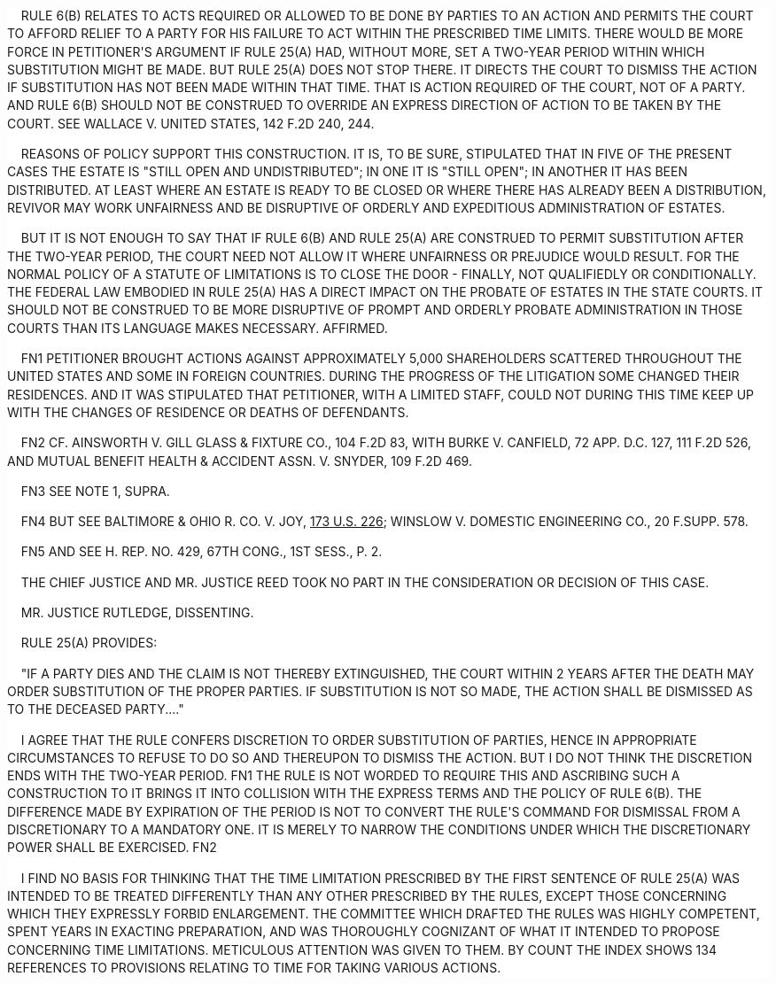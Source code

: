     RULE 6(B) RELATES TO ACTS REQUIRED OR ALLOWED TO BE DONE BY PARTIES TO AN ACTION AND PERMITS THE COURT TO AFFORD RELIEF TO A PARTY FOR HIS FAILURE TO ACT WITHIN THE PRESCRIBED TIME LIMITS.  THERE WOULD BE MORE FORCE IN PETITIONER'S ARGUMENT IF RULE 25(A) HAD, WITHOUT MORE, SET A TWO-YEAR PERIOD WITHIN WHICH SUBSTITUTION MIGHT BE MADE.  BUT RULE 25(A) DOES NOT STOP THERE.  IT DIRECTS THE COURT TO DISMISS THE ACTION IF SUBSTITUTION HAS NOT BEEN MADE WITHIN THAT TIME.  THAT IS ACTION REQUIRED OF THE COURT, NOT OF A PARTY.  AND RULE 6(B) SHOULD NOT BE CONSTRUED TO OVERRIDE AN EXPRESS DIRECTION OF ACTION TO BE TAKEN BY THE COURT.  SEE WALLACE V. UNITED STATES, 142 F.2D 240, 244.

    REASONS OF POLICY SUPPORT THIS CONSTRUCTION.  IT IS, TO BE SURE, STIPULATED THAT IN FIVE OF THE PRESENT CASES THE ESTATE IS "STILL OPEN AND UNDISTRIBUTED"; IN ONE IT IS "STILL OPEN"; IN ANOTHER IT HAS BEEN DISTRIBUTED.  AT LEAST WHERE AN ESTATE IS READY TO BE CLOSED OR WHERE THERE HAS ALREADY BEEN A DISTRIBUTION, REVIVOR MAY WORK UNFAIRNESS AND BE DISRUPTIVE OF ORDERLY AND EXPEDITIOUS ADMINISTRATION OF ESTATES.

    BUT IT IS NOT ENOUGH TO SAY THAT IF RULE 6(B) AND RULE 25(A) ARE CONSTRUED TO PERMIT SUBSTITUTION AFTER THE TWO-YEAR PERIOD, THE COURT NEED NOT ALLOW IT WHERE UNFAIRNESS OR PREJUDICE WOULD RESULT.  FOR THE NORMAL POLICY OF A STATUTE OF LIMITATIONS IS TO CLOSE THE DOOR - FINALLY, NOT QUALIFIEDLY OR CONDITIONALLY.  THE FEDERAL LAW EMBODIED IN RULE 25(A) HAS A DIRECT IMPACT ON THE PROBATE OF ESTATES IN THE STATE COURTS.  IT SHOULD NOT BE CONSTRUED TO BE MORE DISRUPTIVE OF PROMPT AND ORDERLY PROBATE ADMINISTRATION IN THOSE COURTS THAN ITS LANGUAGE MAKES NECESSARY.  AFFIRMED.

    FN1  PETITIONER BROUGHT ACTIONS AGAINST APPROXIMATELY 5,000 SHAREHOLDERS SCATTERED THROUGHOUT THE UNITED STATES AND SOME IN FOREIGN COUNTRIES.  DURING THE PROGRESS OF THE LITIGATION SOME CHANGED THEIR RESIDENCES.  AND IT WAS STIPULATED THAT PETITIONER, WITH A LIMITED STAFF, COULD NOT DURING THIS TIME KEEP UP WITH THE CHANGES OF RESIDENCE OR DEATHS OF DEFENDANTS.

    FN2  CF. AINSWORTH V. GILL GLASS & FIXTURE CO., 104 F.2D 83, WITH BURKE V. CANFIELD, 72 APP. D.C. 127, 111 F.2D 526, AND MUTUAL BENEFIT HEALTH & ACCIDENT ASSN. V. SNYDER, 109 F.2D 469.

    FN3  SEE NOTE 1, SUPRA.

    FN4  BUT SEE BALTIMORE & OHIO R. CO. V. JOY, [173 U.S. 226][/us/courts/scotus/usReporter/173/226]; WINSLOW V. DOMESTIC ENGINEERING CO., 20 F.SUPP.  578.

    FN5  AND SEE H. REP. NO. 429, 67TH CONG., 1ST SESS., P. 2.

    THE CHIEF JUSTICE AND MR. JUSTICE REED TOOK NO PART IN THE CONSIDERATION OR DECISION OF THIS CASE.

    MR. JUSTICE RUTLEDGE, DISSENTING.

    RULE 25(A) PROVIDES:

    "IF A PARTY DIES AND THE CLAIM IS NOT THEREBY EXTINGUISHED, THE COURT WITHIN 2 YEARS AFTER THE DEATH MAY ORDER SUBSTITUTION OF THE PROPER PARTIES.  IF SUBSTITUTION IS NOT SO MADE, THE ACTION SHALL BE DISMISSED AS TO THE DECEASED PARTY...."

    I AGREE THAT THE RULE CONFERS DISCRETION TO ORDER SUBSTITUTION OF PARTIES, HENCE IN APPROPRIATE CIRCUMSTANCES TO REFUSE TO DO SO AND THEREUPON TO DISMISS THE ACTION.  BUT I DO NOT THINK THE DISCRETION ENDS WITH THE TWO-YEAR PERIOD.  FN1  THE RULE IS NOT WORDED TO REQUIRE THIS AND ASCRIBING SUCH A CONSTRUCTION TO IT BRINGS IT INTO COLLISION WITH THE EXPRESS TERMS AND THE POLICY OF RULE 6(B).  THE DIFFERENCE MADE BY EXPIRATION OF THE PERIOD IS NOT TO CONVERT THE RULE'S COMMAND FOR DISMISSAL FROM A DISCRETIONARY TO A MANDATORY ONE.  IT IS MERELY TO NARROW THE CONDITIONS UNDER WHICH THE DISCRETIONARY POWER SHALL BE EXERCISED.  FN2

    I FIND NO BASIS FOR THINKING THAT THE TIME LIMITATION PRESCRIBED BY THE FIRST SENTENCE OF RULE 25(A) WAS INTENDED TO BE TREATED DIFFERENTLY THAN ANY OTHER PRESCRIBED BY THE RULES, EXCEPT THOSE CONCERNING WHICH THEY EXPRESSLY FORBID ENLARGEMENT.  THE COMMITTEE WHICH DRAFTED THE RULES WAS HIGHLY COMPETENT, SPENT YEARS IN EXACTING PREPARATION, AND WAS THOROUGHLY COGNIZANT OF WHAT IT INTENDED TO PROPOSE CONCERNING TIME LIMITATIONS.  METICULOUS ATTENTION WAS GIVEN TO THEM.  BY COUNT THE INDEX SHOWS 134 REFERENCES TO PROVISIONS RELATING TO TIME FOR TAKING VARIOUS ACTIONS.


[/us/courts/scotus/usReporter/329/482]: https://publicdocs.github.io/go/links?ns=uslm-x&ref=%2Fus%2Fcourts%2Fscotus%2FusReporter%2F329%2F482
[/us/courts/scotus/usReporter/321/349]: https://publicdocs.github.io/go/links?ns=uslm-x&ref=%2Fus%2Fcourts%2Fscotus%2FusReporter%2F321%2F349
[/us/usc/t28/s778]: https://publicdocs.github.io/go/links?ns=uslm&ref=%2Fus%2Fusc%2Ft28%2Fs778
[/us/stat/42/352]: https://publicdocs.github.io/go/links?ns=uslm&ref=%2Fus%2Fstat%2F42%2F352
[/us/courts/scotus/usReporter/295/490]: https://publicdocs.github.io/go/links?ns=uslm-x&ref=%2Fus%2Fcourts%2Fscotus%2FusReporter%2F295%2F490
[/us/courts/scotus/usReporter/156/353]: https://publicdocs.github.io/go/links?ns=uslm-x&ref=%2Fus%2Fcourts%2Fscotus%2FusReporter%2F156%2F353
[/us/courts/scotus/usReporter/173/226]: https://publicdocs.github.io/go/links?ns=uslm-x&ref=%2Fus%2Fcourts%2Fscotus%2FusReporter%2F173%2F226
[/us/usc/t28/s778]: https://publicdocs.github.io/go/links?ns=uslm&ref=%2Fus%2Fusc%2Ft28%2Fs778
[/us/stat/42/352]: https://publicdocs.github.io/go/links?ns=uslm&ref=%2Fus%2Fstat%2F42%2F352
[/us/usc/t28/s778]: https://publicdocs.github.io/go/links?ns=uslm&ref=%2Fus%2Fusc%2Ft28%2Fs778
[/us/usc/t28/s778]: https://publicdocs.github.io/go/links?ns=uslm&ref=%2Fus%2Fusc%2Ft28%2Fs778
[/us/courts/scotus/usReporter/321/349]: https://publicdocs.github.io/go/links?ns=uslm-x&ref=%2Fus%2Fcourts%2Fscotus%2FusReporter%2F321%2F349
[/us/courts/scotus/usReporter/197/154]: https://publicdocs.github.io/go/links?ns=uslm-x&ref=%2Fus%2Fcourts%2Fscotus%2FusReporter%2F197%2F154